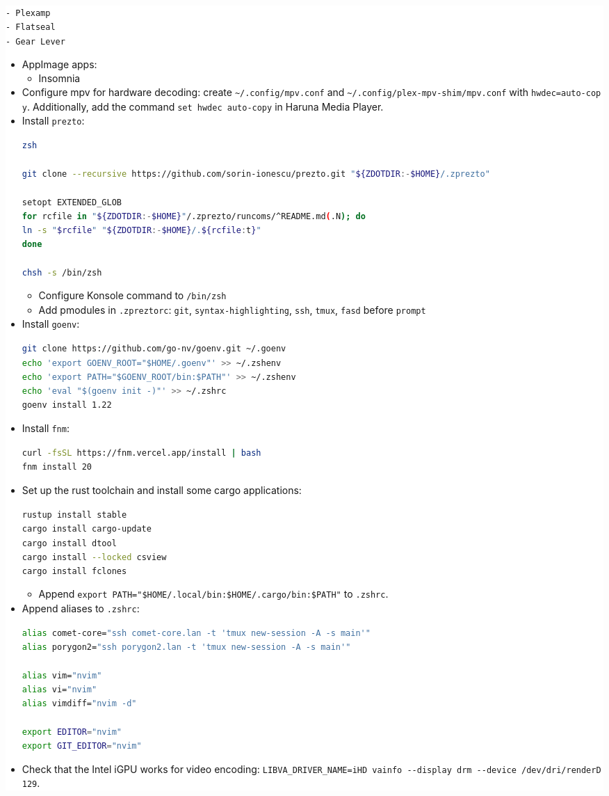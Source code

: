 	- Plexamp
	- Flatseal
	- Gear Lever
- AppImage apps:
	- Insomnia
- Configure mpv for hardware decoding: create `~/.config/mpv.conf` and `~/.config/plex-mpv-shim/mpv.conf` with `hwdec=auto-copy`. Additionally, add the command `set hwdec auto-copy` in Haruna Media Player.
- Install `prezto`:
    ```bash
    zsh
    
    git clone --recursive https://github.com/sorin-ionescu/prezto.git "${ZDOTDIR:-$HOME}/.zprezto"
    
    setopt EXTENDED_GLOB
    for rcfile in "${ZDOTDIR:-$HOME}"/.zprezto/runcoms/^README.md(.N); do
    ln -s "$rcfile" "${ZDOTDIR:-$HOME}/.${rcfile:t}"
    done
    
    chsh -s /bin/zsh
    ```
	- Configure Konsole command to `/bin/zsh`
	- Add pmodules in `.zpreztorc`: `git`, `syntax-highlighting`, `ssh`, `tmux`, `fasd` before `prompt`
- Install `goenv`:
    ```bash
    git clone https://github.com/go-nv/goenv.git ~/.goenv
    echo 'export GOENV_ROOT="$HOME/.goenv"' >> ~/.zshenv
    echo 'export PATH="$GOENV_ROOT/bin:$PATH"' >> ~/.zshenv
    echo 'eval "$(goenv init -)"' >> ~/.zshrc
    goenv install 1.22
    ```
- Install `fnm`:
    ```bash
    curl -fsSL https://fnm.vercel.app/install | bash
    fnm install 20
    ```
- Set up the rust toolchain and install some cargo applications:
    ```bash
    rustup install stable
    cargo install cargo-update
    cargo install dtool
    cargo install --locked csview
    cargo install fclones
    ```
	- Append `export PATH="$HOME/.local/bin:$HOME/.cargo/bin:$PATH"` to `.zshrc`.
- Append aliases to `.zshrc`:
    ```bash
    alias comet-core="ssh comet-core.lan -t 'tmux new-session -A -s main'"
    alias porygon2="ssh porygon2.lan -t 'tmux new-session -A -s main'"
    
    alias vim="nvim"
    alias vi="nvim"
    alias vimdiff="nvim -d"
    
    export EDITOR="nvim"
    export GIT_EDITOR="nvim"
    ```
- Check that the Intel iGPU works for video encoding: `LIBVA_DRIVER_NAME=iHD vainfo --display drm --device /dev/dri/renderD129`.